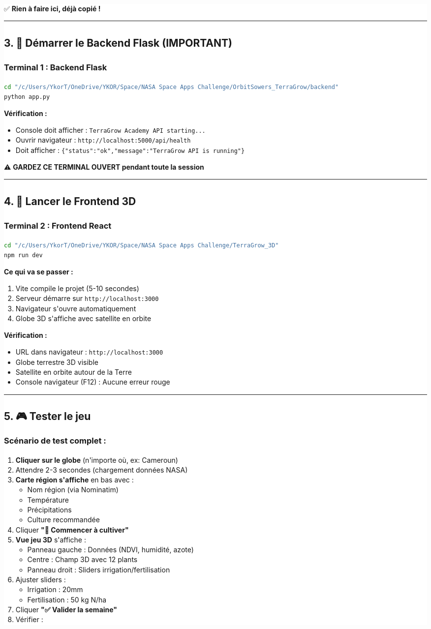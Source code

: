 ✅ **Rien à faire ici, déjà copié !**

---

## 3. 🔧 Démarrer le Backend Flask (IMPORTANT)

### Terminal 1 : Backend Flask

```bash
cd "/c/Users/YkorT/OneDrive/YKOR/Space/NASA Space Apps Challenge/OrbitSowers_TerraGrow/backend"
python app.py
```

**Vérification :**
- Console doit afficher : `TerraGrow Academy API starting...`
- Ouvrir navigateur : `http://localhost:5000/api/health`
- Doit afficher : `{"status":"ok","message":"TerraGrow API is running"}`

⚠️ **GARDEZ CE TERMINAL OUVERT pendant toute la session**

---

## 4. 🚀 Lancer le Frontend 3D

### Terminal 2 : Frontend React

```bash
cd "/c/Users/YkorT/OneDrive/YKOR/Space/NASA Space Apps Challenge/TerraGrow_3D"
npm run dev
```

**Ce qui va se passer :**
1. Vite compile le projet (5-10 secondes)
2. Serveur démarre sur `http://localhost:3000`
3. Navigateur s'ouvre automatiquement
4. Globe 3D s'affiche avec satellite en orbite

**Vérification :**
- URL dans navigateur : `http://localhost:3000`
- Globe terrestre 3D visible
- Satellite en orbite autour de la Terre
- Console navigateur (F12) : Aucune erreur rouge

---

## 5. 🎮 Tester le jeu

### Scénario de test complet :

1. **Cliquer sur le globe** (n'importe où, ex: Cameroun)
2. Attendre 2-3 secondes (chargement données NASA)
3. **Carte région s'affiche** en bas avec :
   - Nom région (via Nominatim)
   - Température
   - Précipitations
   - Culture recommandée
4. Cliquer **"🌱 Commencer à cultiver"**
5. **Vue jeu 3D** s'affiche :
   - Panneau gauche : Données (NDVI, humidité, azote)
   - Centre : Champ 3D avec 12 plants
   - Panneau droit : Sliders irrigation/fertilisation
6. Ajuster sliders :
   - Irrigation : 20mm
   - Fertilisation : 50 kg N/ha
7. Cliquer **"✅ Valider la semaine"**
8. Vérifier :
